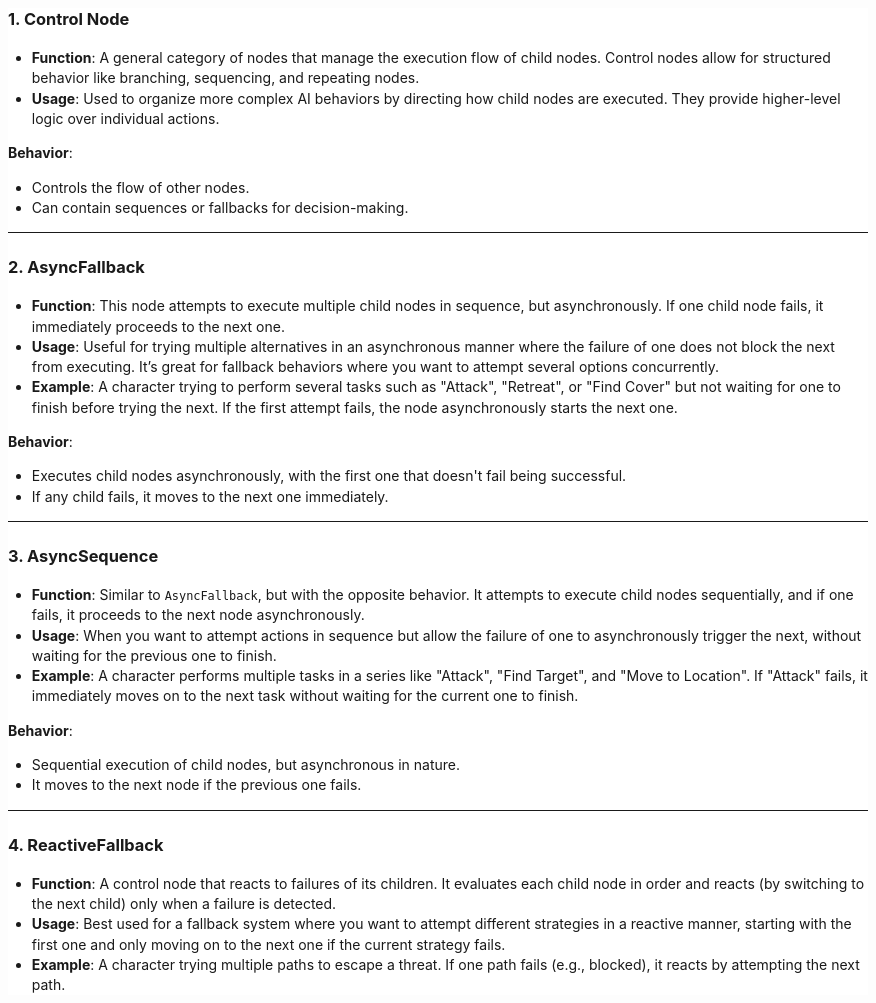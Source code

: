 ### 1. **Control Node**
   - **Function**: A general category of nodes that manage the execution flow of child nodes. Control nodes allow for structured behavior like branching, sequencing, and repeating nodes.
   - **Usage**: Used to organize more complex AI behaviors by directing how child nodes are executed. They provide higher-level logic over individual actions.

   **Behavior**:
   - Controls the flow of other nodes.
   - Can contain sequences or fallbacks for decision-making.

---

### 2. **AsyncFallback**
   - **Function**: This node attempts to execute multiple child nodes in sequence, but asynchronously. If one child node fails, it immediately proceeds to the next one.
   - **Usage**: Useful for trying multiple alternatives in an asynchronous manner where the failure of one does not block the next from executing. It’s great for fallback behaviors where you want to attempt several options concurrently.
   - **Example**: A character trying to perform several tasks such as "Attack", "Retreat", or "Find Cover" but not waiting for one to finish before trying the next. If the first attempt fails, the node asynchronously starts the next one.

   **Behavior**:
   - Executes child nodes asynchronously, with the first one that doesn't fail being successful.
   - If any child fails, it moves to the next one immediately.
   
---

### 3. **AsyncSequence**
   - **Function**: Similar to `AsyncFallback`, but with the opposite behavior. It attempts to execute child nodes sequentially, and if one fails, it proceeds to the next node asynchronously.
   - **Usage**: When you want to attempt actions in sequence but allow the failure of one to asynchronously trigger the next, without waiting for the previous one to finish.
   - **Example**: A character performs multiple tasks in a series like "Attack", "Find Target", and "Move to Location". If "Attack" fails, it immediately moves on to the next task without waiting for the current one to finish.

   **Behavior**:
   - Sequential execution of child nodes, but asynchronous in nature.
   - It moves to the next node if the previous one fails.
   
---

### 4. **ReactiveFallback**
   - **Function**: A control node that reacts to failures of its children. It evaluates each child node in order and reacts (by switching to the next child) only when a failure is detected.
   - **Usage**: Best used for a fallback system where you want to attempt different strategies in a reactive manner, starting with the first one and only moving on to the next one if the current strategy fails.
   - **Example**: A character trying multiple paths to escape a threat. If one path fails (e.g., blocked), it reacts by attempting the next path.
